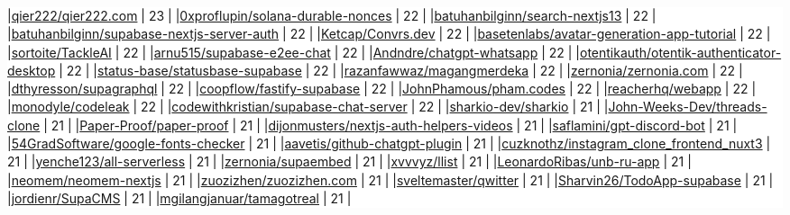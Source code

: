 |[qier222/qier222.com](https://github.com/qier222/qier222.com) | 23 |
|[0xproflupin/solana-durable-nonces](https://github.com/0xproflupin/solana-durable-nonces) | 22 |
|[batuhanbilginn/search-nextjs13](https://github.com/batuhanbilginn/search-nextjs13) | 22 |
|[batuhanbilginn/supabase-nextjs-server-auth](https://github.com/batuhanbilginn/supabase-nextjs-server-auth) | 22 |
|[Ketcap/Convrs.dev](https://github.com/Ketcap/Convrs.dev) | 22 |
|[basetenlabs/avatar-generation-app-tutorial](https://github.com/basetenlabs/avatar-generation-app-tutorial) | 22 |
|[sortoite/TackleAI](https://github.com/sortoite/TackleAI) | 22 |
|[arnu515/supabase-e2ee-chat](https://github.com/arnu515/supabase-e2ee-chat) | 22 |
|[Andndre/chatgpt-whatsapp](https://github.com/Andndre/chatgpt-whatsapp) | 22 |
|[otentikauth/otentik-authenticator-desktop](https://github.com/otentikauth/otentik-authenticator-desktop) | 22 |
|[status-base/statusbase-supabase](https://github.com/status-base/statusbase-supabase) | 22 |
|[razanfawwaz/magangmerdeka](https://github.com/razanfawwaz/magangmerdeka) | 22 |
|[zernonia/zernonia.com](https://github.com/zernonia/zernonia.com) | 22 |
|[dthyresson/supagraphql](https://github.com/dthyresson/supagraphql) | 22 |
|[coopflow/fastify-supabase](https://github.com/coopflow/fastify-supabase) | 22 |
|[JohnPhamous/pham.codes](https://github.com/JohnPhamous/pham.codes) | 22 |
|[reacherhq/webapp](https://github.com/reacherhq/webapp) | 22 |
|[monodyle/codeleak](https://github.com/monodyle/codeleak) | 22 |
|[codewithkristian/supabase-chat-server](https://github.com/codewithkristian/supabase-chat-server) | 22 |
|[sharkio-dev/sharkio](https://github.com/sharkio-dev/sharkio) | 21 |
|[John-Weeks-Dev/threads-clone](https://github.com/John-Weeks-Dev/threads-clone) | 21 |
|[Paper-Proof/paper-proof](https://github.com/Paper-Proof/paper-proof) | 21 |
|[dijonmusters/nextjs-auth-helpers-videos](https://github.com/dijonmusters/nextjs-auth-helpers-videos) | 21 |
|[saflamini/gpt-discord-bot](https://github.com/saflamini/gpt-discord-bot) | 21 |
|[54GradSoftware/google-fonts-checker](https://github.com/54GradSoftware/google-fonts-checker) | 21 |
|[aavetis/github-chatgpt-plugin](https://github.com/aavetis/github-chatgpt-plugin) | 21 |
|[cuzknothz/instagram_clone_frontend_nuxt3](https://github.com/cuzknothz/instagram_clone_frontend_nuxt3) | 21 |
|[yenche123/all-serverless](https://github.com/yenche123/all-serverless) | 21 |
|[zernonia/supaembed](https://github.com/zernonia/supaembed) | 21 |
|[xvvvyz/llist](https://github.com/xvvvyz/llist) | 21 |
|[LeonardoRibas/unb-ru-app](https://github.com/LeonardoRibas/unb-ru-app) | 21 |
|[neomem/neomem-nextjs](https://github.com/neomem/neomem-nextjs) | 21 |
|[zuozizhen/zuozizhen.com](https://github.com/zuozizhen/zuozizhen.com) | 21 |
|[sveltemaster/qwitter](https://github.com/sveltemaster/qwitter) | 21 |
|[Sharvin26/TodoApp-supabase](https://github.com/Sharvin26/TodoApp-supabase) | 21 |
|[jordienr/SupaCMS](https://github.com/jordienr/SupaCMS) | 21 |
|[mgilangjanuar/tamagotreal](https://github.com/mgilangjanuar/tamagotreal) | 21 |